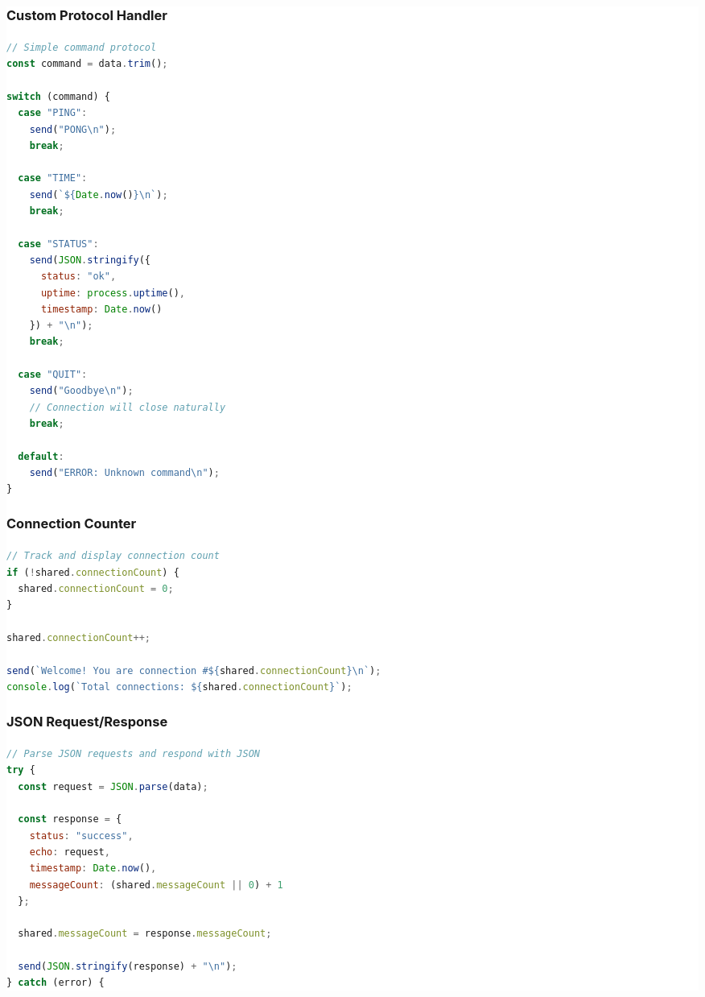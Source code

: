 ### Custom Protocol Handler

```javascript
// Simple command protocol
const command = data.trim();

switch (command) {
  case "PING":
    send("PONG\n");
    break;

  case "TIME":
    send(`${Date.now()}\n`);
    break;

  case "STATUS":
    send(JSON.stringify({
      status: "ok",
      uptime: process.uptime(),
      timestamp: Date.now()
    }) + "\n");
    break;

  case "QUIT":
    send("Goodbye\n");
    // Connection will close naturally
    break;

  default:
    send("ERROR: Unknown command\n");
}
```

### Connection Counter

```javascript
// Track and display connection count
if (!shared.connectionCount) {
  shared.connectionCount = 0;
}

shared.connectionCount++;

send(`Welcome! You are connection #${shared.connectionCount}\n`);
console.log(`Total connections: ${shared.connectionCount}`);
```

### JSON Request/Response

```javascript
// Parse JSON requests and respond with JSON
try {
  const request = JSON.parse(data);

  const response = {
    status: "success",
    echo: request,
    timestamp: Date.now(),
    messageCount: (shared.messageCount || 0) + 1
  };

  shared.messageCount = response.messageCount;

  send(JSON.stringify(response) + "\n");
} catch (error) {
```